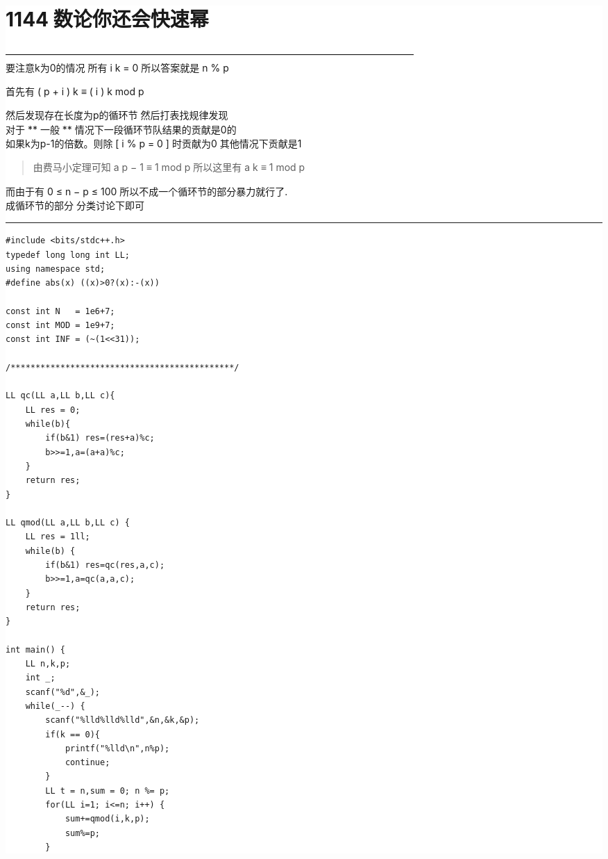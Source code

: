 #  1144 数论你还会快速幂

——————————————————————————————————————————  
要注意k为0的情况 所有  i  k  =  0  所以答案就是  n  %  p

首先有  (  p  \+  i  )  k  ≡  (  i  )  k  mod  p

然后发现存在长度为p的循环节 然后打表找规律发现  
对于 ** 一般 ** 情况下一段循环节队结果的贡献是0的  
如果k为p-1的倍数。则除  [  i  %  p  =  0  ]  时贡献为0 其他情况下贡献是1

> 由费马小定理可知  a  p  −  1  ≡  1  mod  p  所以这里有  a  k  ≡  1  mod  p

而由于有  0  ≤  n  −  p  ≤  100  所以不成一个循环节的部分暴力就行了.  
成循环节的部分 分类讨论下即可

* * *
    
    
    #include <bits/stdc++.h>
    typedef long long int LL;
    using namespace std;
    #define abs(x) ((x)>0?(x):-(x))
    
    const int N   = 1e6+7;
    const int MOD = 1e9+7;
    const int INF = (~(1<<31));
    
    /*********************************************/
    
    LL qc(LL a,LL b,LL c){
        LL res = 0;
        while(b){
            if(b&1) res=(res+a)%c;
            b>>=1,a=(a+a)%c;
        }
        return res;
    }
    
    LL qmod(LL a,LL b,LL c) {
        LL res = 1ll;
        while(b) {
            if(b&1) res=qc(res,a,c);
            b>>=1,a=qc(a,a,c);
        }
        return res;
    }
    
    int main() {
        LL n,k,p;
        int _;
        scanf("%d",&_);
        while(_--) {
            scanf("%lld%lld%lld",&n,&k,&p);
            if(k == 0){
                printf("%lld\n",n%p);
                continue;
            }
            LL t = n,sum = 0; n %= p;
            for(LL i=1; i<=n; i++) {
                sum+=qmod(i,k,p);
                sum%=p;
            }
    